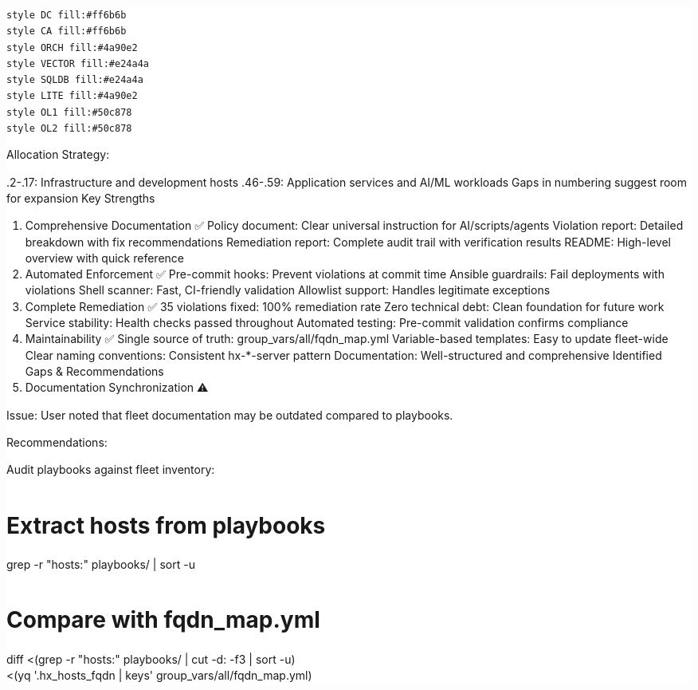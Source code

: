     style DC fill:#ff6b6b
    style CA fill:#ff6b6b
    style ORCH fill:#4a90e2
    style VECTOR fill:#e24a4a
    style SQLDB fill:#e24a4a
    style LITE fill:#4a90e2
    style OL1 fill:#50c878
    style OL2 fill:#50c878


Allocation Strategy:

.2-.17: Infrastructure and development hosts
.46-.59: Application services and AI/ML workloads
Gaps in numbering suggest room for expansion
Key Strengths
1. Comprehensive Documentation ✅
Policy document: Clear universal instruction for AI/scripts/agents
Violation report: Detailed breakdown with fix recommendations
Remediation report: Complete audit trail with verification results
README: High-level overview with quick reference
2. Automated Enforcement ✅
Pre-commit hooks: Prevent violations at commit time
Ansible guardrails: Fail deployments with violations
Shell scanner: Fast, CI-friendly validation
Allowlist support: Handles legitimate exceptions
3. Complete Remediation ✅
35 violations fixed: 100% remediation rate
Zero technical debt: Clean foundation for future work
Service stability: Health checks passed throughout
Automated testing: Pre-commit validation confirms compliance
4. Maintainability ✅
Single source of truth: group_vars/all/fqdn_map.yml
Variable-based templates: Easy to update fleet-wide
Clear naming conventions: Consistent hx-*-server pattern
Documentation: Well-structured and comprehensive
Identified Gaps & Recommendations
1. Documentation Synchronization ⚠️

Issue: User noted that fleet documentation may be outdated compared to playbooks.

Recommendations:

Audit playbooks against fleet inventory:

# Extract hosts from playbooks
grep -r "hosts:" playbooks/ | sort -u

# Compare with fqdn_map.yml
diff <(grep -r "hosts:" playbooks/ | cut -d: -f3 | sort -u) \
     <(yq '.hx_hosts_fqdn | keys' group_vars/all/fqdn_map.yml)
